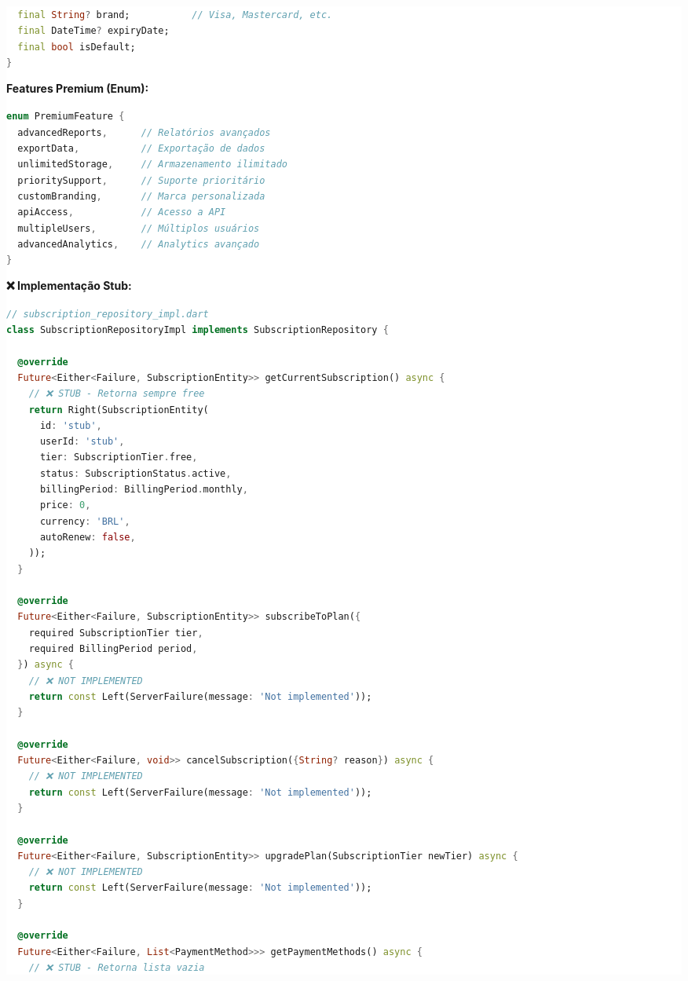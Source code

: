 ```dart
  final String? brand;           // Visa, Mastercard, etc.
  final DateTime? expiryDate;
  final bool isDefault;
}
```

**Features Premium (Enum):**
```dart
enum PremiumFeature {
  advancedReports,      // Relatórios avançados
  exportData,           // Exportação de dados
  unlimitedStorage,     // Armazenamento ilimitado
  prioritySupport,      // Suporte prioritário
  customBranding,       // Marca personalizada
  apiAccess,            // Acesso a API
  multipleUsers,        // Múltiplos usuários
  advancedAnalytics,    // Analytics avançado
}
```

**❌ Implementação Stub:**

```dart
// subscription_repository_impl.dart
class SubscriptionRepositoryImpl implements SubscriptionRepository {

  @override
  Future<Either<Failure, SubscriptionEntity>> getCurrentSubscription() async {
    // ❌ STUB - Retorna sempre free
    return Right(SubscriptionEntity(
      id: 'stub',
      userId: 'stub',
      tier: SubscriptionTier.free,
      status: SubscriptionStatus.active,
      billingPeriod: BillingPeriod.monthly,
      price: 0,
      currency: 'BRL',
      autoRenew: false,
    ));
  }

  @override
  Future<Either<Failure, SubscriptionEntity>> subscribeToPlan({
    required SubscriptionTier tier,
    required BillingPeriod period,
  }) async {
    // ❌ NOT IMPLEMENTED
    return const Left(ServerFailure(message: 'Not implemented'));
  }

  @override
  Future<Either<Failure, void>> cancelSubscription({String? reason}) async {
    // ❌ NOT IMPLEMENTED
    return const Left(ServerFailure(message: 'Not implemented'));
  }

  @override
  Future<Either<Failure, SubscriptionEntity>> upgradePlan(SubscriptionTier newTier) async {
    // ❌ NOT IMPLEMENTED
    return const Left(ServerFailure(message: 'Not implemented'));
  }

  @override
  Future<Either<Failure, List<PaymentMethod>>> getPaymentMethods() async {
    // ❌ STUB - Retorna lista vazia
```